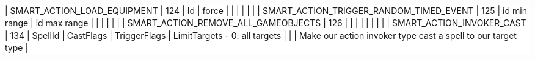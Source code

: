 | SMART_ACTION_LOAD_EQUIPMENT                     | 124   | Id                                                                                                                                                                                                                                                                                                                                                                                                                                     | force                                                                                                |                                                                                                                            |                                                                                               |                                                                                                                 |                                       |                                                                                                                                                                                                                                                                                                                                           |
| SMART_ACTION_TRIGGER_RANDOM_TIMED_EVENT         | 125   | id min range                                                                                                                                                                                                                                                                                                                                                                                                                           | id max range                                                                                         |                                                                                                                            |                                                                                               |                                                                                                                 |                                       |                                                                                                                                                                                                                                                                                                                                           |
| SMART_ACTION_REMOVE_ALL_GAMEOBJECTS             | 126   |                                                                                                                                                                                                                                                                                                                                                                                                                                        |                                                                                                      |                                                                                                                            |                                                                                               |                                                                                                                 |                                       |                                                                                                                                                                                                                                                                                                                                           |
| SMART_ACTION_INVOKER_CAST                       | 134   | SpellId                                                                                                                                                                                                                                                                                                                                                                                                                                | CastFlags                                                                                            | TriggerFlags                                                                                                               | LimitTargets - 0: all targets                                                                 |                                                                                                                 |                                       | Make our action invoker type cast a spell to our target type                                                                                                                                                                                                                                                                              |